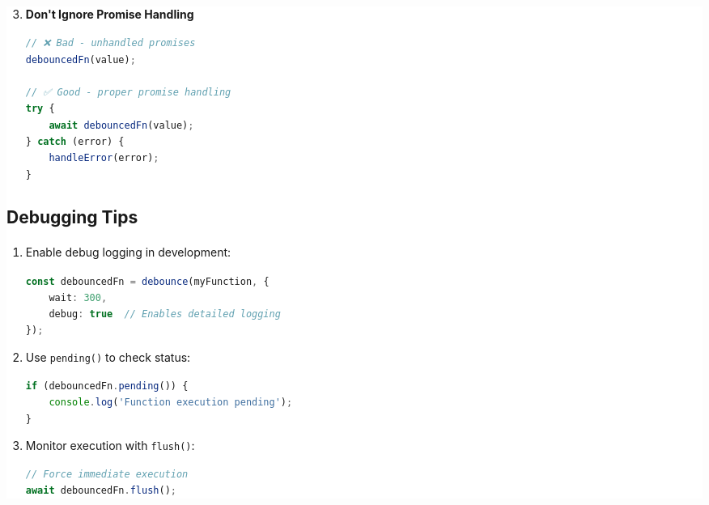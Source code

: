 3. **Don't Ignore Promise Handling**
   ```typescript
   // ❌ Bad - unhandled promises
   debouncedFn(value);
   
   // ✅ Good - proper promise handling
   try {
       await debouncedFn(value);
   } catch (error) {
       handleError(error);
   }
   ```

## Debugging Tips

1. Enable debug logging in development:
   ```typescript
   const debouncedFn = debounce(myFunction, {
       wait: 300,
       debug: true  // Enables detailed logging
   });
   ```

2. Use `pending()` to check status:
   ```typescript
   if (debouncedFn.pending()) {
       console.log('Function execution pending');
   }
   ```

3. Monitor execution with `flush()`:
   ```typescript
   // Force immediate execution
   await debouncedFn.flush();
   ```
